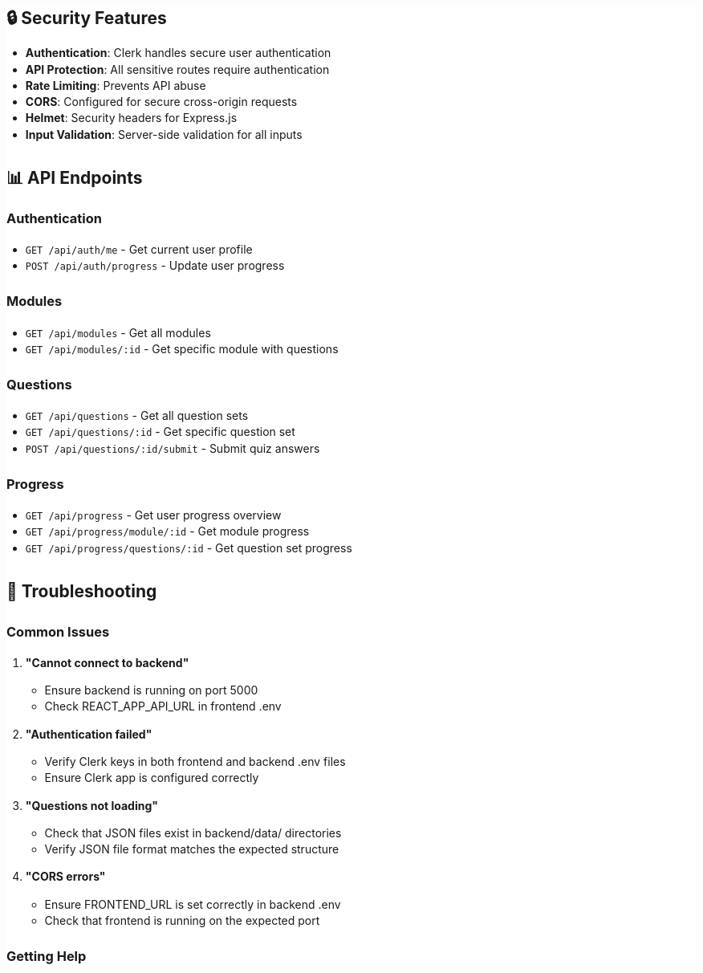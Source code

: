 ## 🔒 Security Features

- **Authentication**: Clerk handles secure user authentication
- **API Protection**: All sensitive routes require authentication
- **Rate Limiting**: Prevents API abuse
- **CORS**: Configured for secure cross-origin requests
- **Helmet**: Security headers for Express.js
- **Input Validation**: Server-side validation for all inputs

## 📊 API Endpoints

### Authentication
- `GET /api/auth/me` - Get current user profile
- `POST /api/auth/progress` - Update user progress

### Modules
- `GET /api/modules` - Get all modules
- `GET /api/modules/:id` - Get specific module with questions

### Questions
- `GET /api/questions` - Get all question sets
- `GET /api/questions/:id` - Get specific question set
- `POST /api/questions/:id/submit` - Submit quiz answers

### Progress
- `GET /api/progress` - Get user progress overview
- `GET /api/progress/module/:id` - Get module progress
- `GET /api/progress/questions/:id` - Get question set progress

## 🐛 Troubleshooting

### Common Issues

1. **"Cannot connect to backend"**
   - Ensure backend is running on port 5000
   - Check REACT_APP_API_URL in frontend .env

2. **"Authentication failed"**
   - Verify Clerk keys in both frontend and backend .env files
   - Ensure Clerk app is configured correctly

3. **"Questions not loading"**
   - Check that JSON files exist in backend/data/ directories
   - Verify JSON file format matches the expected structure

4. **"CORS errors"**
   - Ensure FRONTEND_URL is set correctly in backend .env
   - Check that frontend is running on the expected port

### Getting Help
